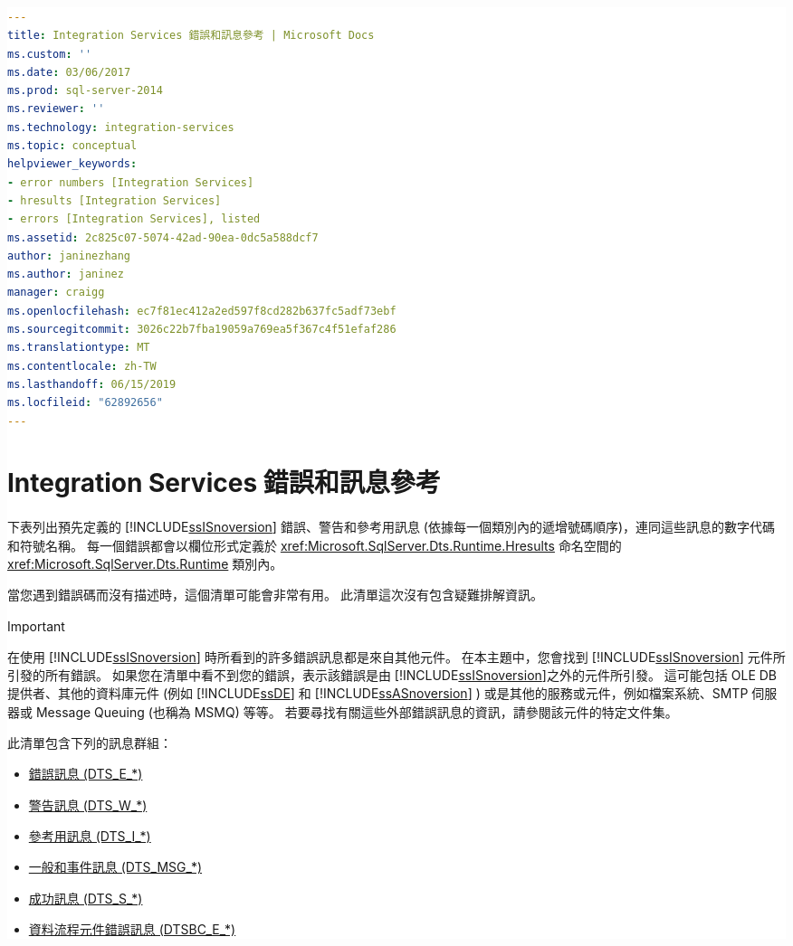 ```yaml
---
title: Integration Services 錯誤和訊息參考 | Microsoft Docs
ms.custom: ''
ms.date: 03/06/2017
ms.prod: sql-server-2014
ms.reviewer: ''
ms.technology: integration-services
ms.topic: conceptual
helpviewer_keywords:
- error numbers [Integration Services]
- hresults [Integration Services]
- errors [Integration Services], listed
ms.assetid: 2c825c07-5074-42ad-90ea-0dc5a588dcf7
author: janinezhang
ms.author: janinez
manager: craigg
ms.openlocfilehash: ec7f81ec412a2ed597f8cd282b637fc5adf73ebf
ms.sourcegitcommit: 3026c22b7fba19059a769ea5f367c4f51efaf286
ms.translationtype: MT
ms.contentlocale: zh-TW
ms.lasthandoff: 06/15/2019
ms.locfileid: "62892656"
---
```

# <a name="integration-services-error-and-message-reference"></a>Integration Services 錯誤和訊息參考
  下表列出預先定義的 [!INCLUDE[ssISnoversion](../includes/ssisnoversion-md.md)] 錯誤、警告和參考用訊息 (依據每一個類別內的遞增號碼順序)，連同這些訊息的數字代碼和符號名稱。 每一個錯誤都會以欄位形式定義於 <xref:Microsoft.SqlServer.Dts.Runtime.Hresults> 命名空間的 <xref:Microsoft.SqlServer.Dts.Runtime> 類別內。  
  
 當您遇到錯誤碼而沒有描述時，這個清單可能會非常有用。 此清單這次沒有包含疑難排解資訊。  
  
> [!IMPORTANT]  
>  在使用 [!INCLUDE[ssISnoversion](../includes/ssisnoversion-md.md)] 時所看到的許多錯誤訊息都是來自其他元件。 在本主題中，您會找到 [!INCLUDE[ssISnoversion](../includes/ssisnoversion-md.md)] 元件所引發的所有錯誤。 如果您在清單中看不到您的錯誤，表示該錯誤是由 [!INCLUDE[ssISnoversion](../includes/ssisnoversion-md.md)]之外的元件所引發。 這可能包括 OLE DB 提供者、其他的資料庫元件 (例如 [!INCLUDE[ssDE](../includes/ssde-md.md)] 和 [!INCLUDE[ssASnoversion](../includes/ssasnoversion-md.md)] ) 或是其他的服務或元件，例如檔案系統、SMTP 伺服器或 Message Queuing (也稱為 MSMQ) 等等。 若要尋找有關這些外部錯誤訊息的資訊，請參閱該元件的特定文件集。  
  
 此清單包含下列的訊息群組：  
  
-   [錯誤訊息 (DTS_E_*)](#msgError)  
  
-   [警告訊息 (DTS_W_*)](#msgWarning)  
  
-   [參考用訊息 (DTS_I_*)](#msgInfo)  
  
-   [一般和事件訊息 (DTS_MSG_*)](#msgGeneral)  
  
-   [成功訊息 (DTS_S_*)](#msgSuccess)  
  
-   [資料流程元件錯誤訊息 (DTSBC_E_*)](#msgPipeline)  
  